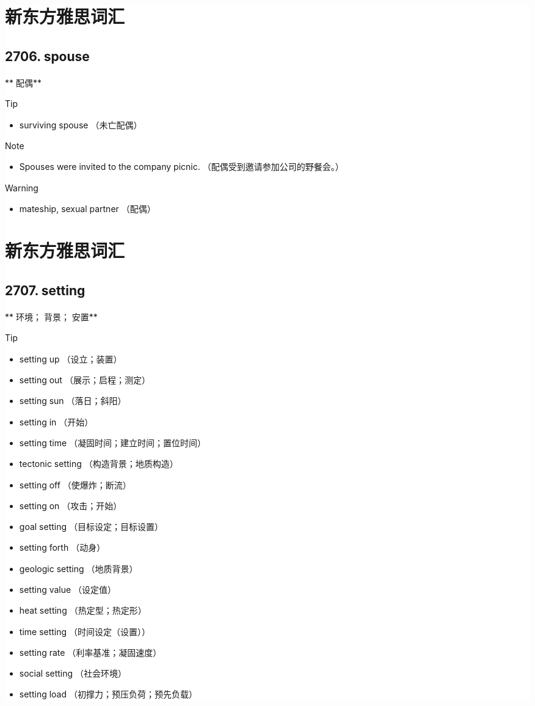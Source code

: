 # 新东方雅思词汇

## 2706. spouse

** 配偶**

> [!TIP]
>
> - surviving spouse （未亡配偶）
>

> [!NOTE]
>
> - Spouses were invited to the company picnic. （配偶受到邀请参加公司的野餐会。）
>

> [!WARNING]
>
> - mateship, sexual partner （配偶）
>

# 新东方雅思词汇

## 2707. setting

** 环境； 背景； 安置**

> [!TIP]
>
> - setting up （设立；装置）
>
> - setting out （展示；启程；测定）
>
> - setting sun （落日；斜阳）
>
> - setting in （开始）
>
> - setting time （凝固时间；建立时间；置位时间）
>
> - tectonic setting （构造背景；地质构造）
>
> - setting off （使爆炸；断流）
>
> - setting on （攻击；开始）
>
> - goal setting （目标设定；目标设置）
>
> - setting forth （动身）
>
> - geologic setting （地质背景）
>
> - setting value （设定值）
>
> - heat setting （热定型；热定形）
>
> - time setting （时间设定（设置））
>
> - setting rate （利率基准；凝固速度）
>
> - social setting （社会环境）
>
> - setting load （初撑力；预压负荷；预先负载）